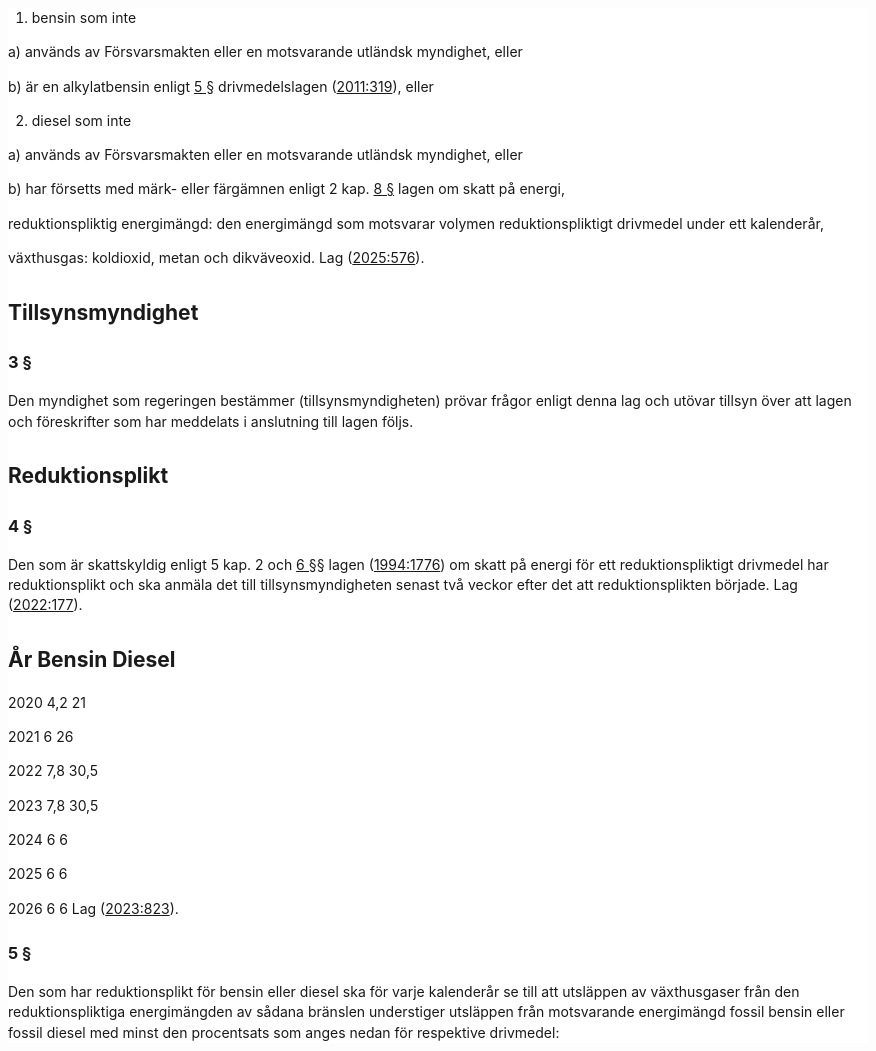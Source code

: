 1. bensin som inte

a) används av Försvarsmakten eller en motsvarande utländsk myndighet, eller

b) är en alkylatbensin enligt [5 §](#5) drivmedelslagen ([2011:319](https://selex.se/eli/sfs/2011/319)), eller

2. diesel som inte

a) används av Försvarsmakten eller en motsvarande utländsk myndighet, eller

b) har försetts med märk- eller färgämnen enligt 2 kap. [8 §](#kap2.8) lagen om skatt på energi,

reduktionspliktig energimängd: den energimängd som motsvarar volymen reduktionspliktigt drivmedel under ett kalenderår,

växthusgas: koldioxid, metan och dikväveoxid. Lag ([2025:576](https://selex.se/eli/sfs/2025/576)).

## Tillsynsmyndighet

### 3 §

Den myndighet som regeringen bestämmer (tillsynsmyndigheten) prövar frågor enligt denna lag och utövar tillsyn över att lagen och föreskrifter som har meddelats i anslutning till lagen följs.

## Reduktionsplikt

### 4 §

Den som är skattskyldig enligt 5 kap. 2 och [6 §](#6)§ lagen ([1994:1776](https://selex.se/eli/sfs/1994/1776)) om skatt på energi för ett reduktionspliktigt drivmedel har reduktionsplikt och ska anmäla det till tillsynsmyndigheten senast två veckor efter det att reduktionsplikten började. Lag ([2022:177](https://selex.se/eli/sfs/2022/177)).

## År	Bensin	Diesel

2020	4,2	21

2021	6	26

2022	7,8	30,5

2023	7,8	30,5

2024	6	6

2025	6	6

2026	6	6 Lag ([2023:823](https://selex.se/eli/sfs/2023/823)).

### 5 §

Den som har reduktionsplikt för bensin eller diesel ska för varje kalenderår se till att utsläppen av växthusgaser från den reduktionspliktiga energimängden av sådana bränslen understiger utsläppen från motsvarande energimängd fossil bensin eller fossil diesel med minst den procentsats som anges nedan för respektive drivmedel:
